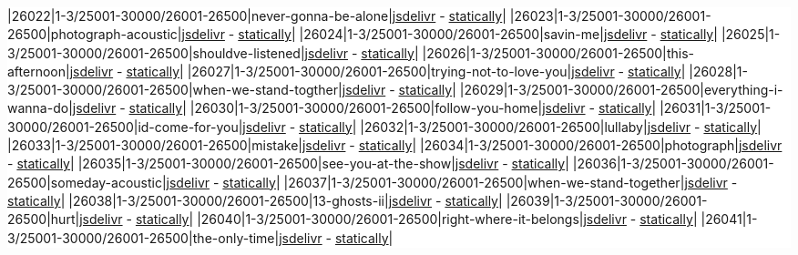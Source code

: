 |26022|1-3/25001-30000/26001-26500|never-gonna-be-alone|[jsdelivr](https://cdn.jsdelivr.net/gh/dbchord/webp-c-1280x720_1-3/25001-30000/26001-26500/never-gonna-be-alone.webp) - [statically](https://cdn.statically.io/gh/dbchord/webp-c-1280x720_1-3/img/25001-30000/26001-26500/never-gonna-be-alone.webp)|
|26023|1-3/25001-30000/26001-26500|photograph-acoustic|[jsdelivr](https://cdn.jsdelivr.net/gh/dbchord/webp-c-1280x720_1-3/25001-30000/26001-26500/photograph-acoustic.webp) - [statically](https://cdn.statically.io/gh/dbchord/webp-c-1280x720_1-3/img/25001-30000/26001-26500/photograph-acoustic.webp)|
|26024|1-3/25001-30000/26001-26500|savin-me|[jsdelivr](https://cdn.jsdelivr.net/gh/dbchord/webp-c-1280x720_1-3/25001-30000/26001-26500/savin-me.webp) - [statically](https://cdn.statically.io/gh/dbchord/webp-c-1280x720_1-3/img/25001-30000/26001-26500/savin-me.webp)|
|26025|1-3/25001-30000/26001-26500|shouldve-listened|[jsdelivr](https://cdn.jsdelivr.net/gh/dbchord/webp-c-1280x720_1-3/25001-30000/26001-26500/shouldve-listened.webp) - [statically](https://cdn.statically.io/gh/dbchord/webp-c-1280x720_1-3/img/25001-30000/26001-26500/shouldve-listened.webp)|
|26026|1-3/25001-30000/26001-26500|this-afternoon|[jsdelivr](https://cdn.jsdelivr.net/gh/dbchord/webp-c-1280x720_1-3/25001-30000/26001-26500/this-afternoon.webp) - [statically](https://cdn.statically.io/gh/dbchord/webp-c-1280x720_1-3/img/25001-30000/26001-26500/this-afternoon.webp)|
|26027|1-3/25001-30000/26001-26500|trying-not-to-love-you|[jsdelivr](https://cdn.jsdelivr.net/gh/dbchord/webp-c-1280x720_1-3/25001-30000/26001-26500/trying-not-to-love-you.webp) - [statically](https://cdn.statically.io/gh/dbchord/webp-c-1280x720_1-3/img/25001-30000/26001-26500/trying-not-to-love-you.webp)|
|26028|1-3/25001-30000/26001-26500|when-we-stand-togther|[jsdelivr](https://cdn.jsdelivr.net/gh/dbchord/webp-c-1280x720_1-3/25001-30000/26001-26500/when-we-stand-togther.webp) - [statically](https://cdn.statically.io/gh/dbchord/webp-c-1280x720_1-3/img/25001-30000/26001-26500/when-we-stand-togther.webp)|
|26029|1-3/25001-30000/26001-26500|everything-i-wanna-do|[jsdelivr](https://cdn.jsdelivr.net/gh/dbchord/webp-c-1280x720_1-3/25001-30000/26001-26500/everything-i-wanna-do.webp) - [statically](https://cdn.statically.io/gh/dbchord/webp-c-1280x720_1-3/img/25001-30000/26001-26500/everything-i-wanna-do.webp)|
|26030|1-3/25001-30000/26001-26500|follow-you-home|[jsdelivr](https://cdn.jsdelivr.net/gh/dbchord/webp-c-1280x720_1-3/25001-30000/26001-26500/follow-you-home.webp) - [statically](https://cdn.statically.io/gh/dbchord/webp-c-1280x720_1-3/img/25001-30000/26001-26500/follow-you-home.webp)|
|26031|1-3/25001-30000/26001-26500|id-come-for-you|[jsdelivr](https://cdn.jsdelivr.net/gh/dbchord/webp-c-1280x720_1-3/25001-30000/26001-26500/id-come-for-you.webp) - [statically](https://cdn.statically.io/gh/dbchord/webp-c-1280x720_1-3/img/25001-30000/26001-26500/id-come-for-you.webp)|
|26032|1-3/25001-30000/26001-26500|lullaby|[jsdelivr](https://cdn.jsdelivr.net/gh/dbchord/webp-c-1280x720_1-3/25001-30000/26001-26500/lullaby.webp) - [statically](https://cdn.statically.io/gh/dbchord/webp-c-1280x720_1-3/img/25001-30000/26001-26500/lullaby.webp)|
|26033|1-3/25001-30000/26001-26500|mistake|[jsdelivr](https://cdn.jsdelivr.net/gh/dbchord/webp-c-1280x720_1-3/25001-30000/26001-26500/mistake.webp) - [statically](https://cdn.statically.io/gh/dbchord/webp-c-1280x720_1-3/img/25001-30000/26001-26500/mistake.webp)|
|26034|1-3/25001-30000/26001-26500|photograph|[jsdelivr](https://cdn.jsdelivr.net/gh/dbchord/webp-c-1280x720_1-3/25001-30000/26001-26500/photograph.webp) - [statically](https://cdn.statically.io/gh/dbchord/webp-c-1280x720_1-3/img/25001-30000/26001-26500/photograph.webp)|
|26035|1-3/25001-30000/26001-26500|see-you-at-the-show|[jsdelivr](https://cdn.jsdelivr.net/gh/dbchord/webp-c-1280x720_1-3/25001-30000/26001-26500/see-you-at-the-show.webp) - [statically](https://cdn.statically.io/gh/dbchord/webp-c-1280x720_1-3/img/25001-30000/26001-26500/see-you-at-the-show.webp)|
|26036|1-3/25001-30000/26001-26500|someday-acoustic|[jsdelivr](https://cdn.jsdelivr.net/gh/dbchord/webp-c-1280x720_1-3/25001-30000/26001-26500/someday-acoustic.webp) - [statically](https://cdn.statically.io/gh/dbchord/webp-c-1280x720_1-3/img/25001-30000/26001-26500/someday-acoustic.webp)|
|26037|1-3/25001-30000/26001-26500|when-we-stand-together|[jsdelivr](https://cdn.jsdelivr.net/gh/dbchord/webp-c-1280x720_1-3/25001-30000/26001-26500/when-we-stand-together.webp) - [statically](https://cdn.statically.io/gh/dbchord/webp-c-1280x720_1-3/img/25001-30000/26001-26500/when-we-stand-together.webp)|
|26038|1-3/25001-30000/26001-26500|13-ghosts-ii|[jsdelivr](https://cdn.jsdelivr.net/gh/dbchord/webp-c-1280x720_1-3/25001-30000/26001-26500/13-ghosts-ii.webp) - [statically](https://cdn.statically.io/gh/dbchord/webp-c-1280x720_1-3/img/25001-30000/26001-26500/13-ghosts-ii.webp)|
|26039|1-3/25001-30000/26001-26500|hurt|[jsdelivr](https://cdn.jsdelivr.net/gh/dbchord/webp-c-1280x720_1-3/25001-30000/26001-26500/hurt.webp) - [statically](https://cdn.statically.io/gh/dbchord/webp-c-1280x720_1-3/img/25001-30000/26001-26500/hurt.webp)|
|26040|1-3/25001-30000/26001-26500|right-where-it-belongs|[jsdelivr](https://cdn.jsdelivr.net/gh/dbchord/webp-c-1280x720_1-3/25001-30000/26001-26500/right-where-it-belongs.webp) - [statically](https://cdn.statically.io/gh/dbchord/webp-c-1280x720_1-3/img/25001-30000/26001-26500/right-where-it-belongs.webp)|
|26041|1-3/25001-30000/26001-26500|the-only-time|[jsdelivr](https://cdn.jsdelivr.net/gh/dbchord/webp-c-1280x720_1-3/25001-30000/26001-26500/the-only-time.webp) - [statically](https://cdn.statically.io/gh/dbchord/webp-c-1280x720_1-3/img/25001-30000/26001-26500/the-only-time.webp)|
